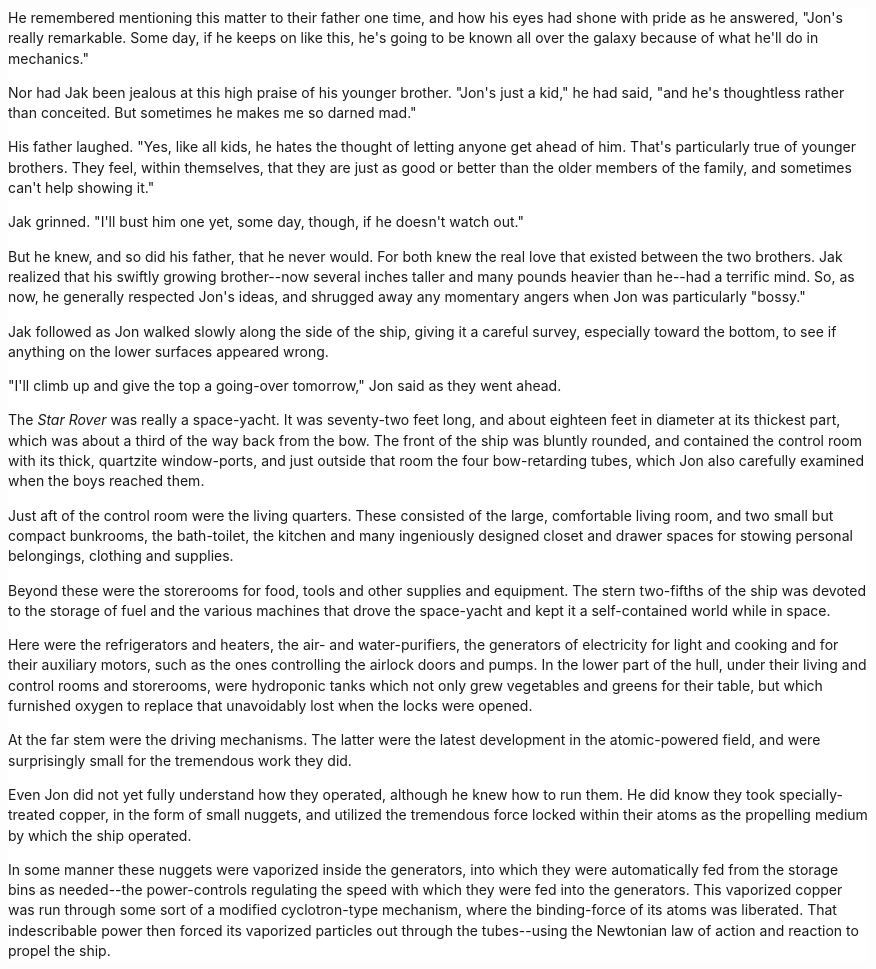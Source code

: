 He remembered mentioning this matter to their father one time, and how his eyes had shone with pride as he answered, "Jon's really remarkable. Some day, if he keeps on like this, he's going to be known all over the galaxy because of what he'll do in mechanics."

Nor had Jak been jealous at this high praise of his younger brother. "Jon's just a kid," he had said, "and he's thoughtless rather than conceited. But sometimes he makes me so darned mad."

His father laughed. "Yes, like all kids, he hates the thought of letting anyone get ahead of him. That's particularly true of younger brothers. They feel, within themselves, that they are just as good or better than the older members of the family, and sometimes can't help showing it."

Jak grinned. "I'll bust him one yet, some day, though, if he doesn't watch out."

But he knew, and so did his father, that he never would. For both knew the real love that existed between the two brothers. Jak realized that his swiftly growing brother--now several inches taller and many pounds heavier than he--had a terrific mind. So, as now, he generally respected Jon's ideas, and shrugged away any momentary angers when Jon was particularly "bossy."

Jak followed as Jon walked slowly along the side of the ship, giving it a careful survey, especially toward the bottom, to see if anything on the lower surfaces appeared wrong.

"I'll climb up and give the top a going-over tomorrow," Jon said as they went ahead.

The _Star Rover_ was really a space-yacht. It was seventy-two feet long, and about eighteen feet in diameter at its thickest part, which was about a third of the way back from the bow. The front of the ship was bluntly rounded, and contained the control room with its thick, quartzite window-ports, and just outside that room the four bow-retarding tubes, which Jon also carefully examined when the boys reached them.

Just aft of the control room were the living quarters. These consisted of the large, comfortable living room, and two small but compact bunkrooms, the bath-toilet, the kitchen and many ingeniously designed closet and drawer spaces for stowing personal belongings, clothing and supplies.

Beyond these were the storerooms for food, tools and other supplies and equipment. The stern two-fifths of the ship was devoted to the storage of fuel and the various machines that drove the space-yacht and kept it a self-contained world while in space.

Here were the refrigerators and heaters, the air- and water-purifiers, the generators of electricity for light and cooking and for their auxiliary motors, such as the ones controlling the airlock doors and pumps. In the lower part of the hull, under their living and control rooms and storerooms, were hydroponic tanks which not only grew vegetables and greens for their table, but which furnished oxygen to replace that unavoidably lost when the locks were opened.

At the far stem were the driving mechanisms. The latter were the latest development in the atomic-powered field, and were surprisingly small for the tremendous work they did.

Even Jon did not yet fully understand how they operated, although he knew how to run them. He did know they took specially-treated copper, in the form of small nuggets, and utilized the tremendous force locked within their atoms as the propelling medium by which the ship operated.

In some manner these nuggets were vaporized inside the generators, into which they were automatically fed from the storage bins as needed--the power-controls regulating the speed with which they were fed into the generators. This vaporized copper was run through some sort of a modified cyclotron-type mechanism, where the binding-force of its atoms was liberated. That indescribable power then forced its vaporized particles out through the tubes--using the Newtonian law of action and reaction to propel the ship.
